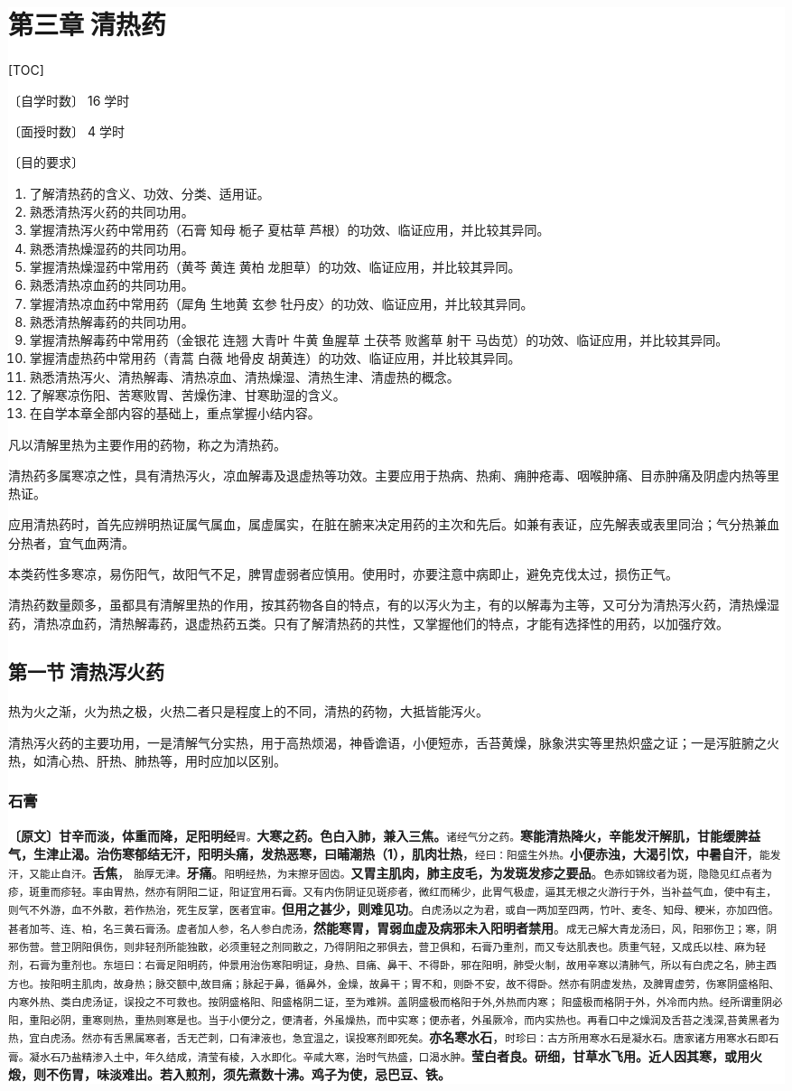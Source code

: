 # 第三章 清热药

[TOC]

〔自学时数〕    16 学时

〔面授时数〕    4 学时

〔目的要求〕

1. 了解清热药的含义、功效、分类、适用证。
2. 熟悉清热泻火药的共同功用。
3. 掌握清热泻火药中常用药（石膏 知母  栀子  夏枯草  芦根）的功效、临证应用，并比较其异同。
4. 熟悉清热燥湿药的共同功用。
5. 掌握清热燥湿药中常用药（黄芩 黄连  黄柏  龙胆草）的功效、临证应用，并比较其异同。
6. 熟悉清热凉血药的共同功用。
7. 掌握清热凉血药中常用药（犀角 生地黄  玄参  牡丹皮〉的功效、临证应用，并比较其异同。
8. 熟悉清热解毒药的共同功用。
9. 掌握清热解毒药中常用药（金银花  连翘  大青叶  牛黄  鱼腥草  土茯苓  败酱草  射干 马齿苋）的功效、临证应用，并比较其异同。
10. 掌握清虚热药中常用药（青蒿  白薇  地骨皮  胡黄连）的功效、临证应用，并比较其异同。
11. 熟悉清热泻火、清热解毒、清热凉血、清热燥湿、清热生津、清虚热的概念。
12. 了解寒凉伤阳、苦寒败胃、苦燥伤津、甘寒助湿的含义。
13. 在自学本章全部内容的基础上，重点掌握小结内容。

凡以清解里热为主要作用的药物，称之为清热药。

清热药多属寒凉之性，具有清热泻火，凉血解毒及退虚热等功效。主要应用于热病、热痢、痈肿疮毒、咽喉肿痛、目赤肿痛及阴虚内热等里热证。

应用清热药时，首先应辨明热证属气属血，属虚属实，在脏在腑来决定用药的主次和先后。如兼有表证，应先解表或表里同治；气分热兼血分热者，宜气血两清。

本类药性多寒凉，易伤阳气，故阳气不足，脾胃虚弱者应慎用。使用时，亦要注意中病即止，避免克伐太过，损伤正气。

清热药数量颇多，虽都具有清解里热的作用，按其药物各自的特点，有的以泻火为主，有的以解毒为主等，又可分为清热泻火药，清热燥湿药，清热凉血药，清热解毒药，退虚热药五类。只有了解清热药的共性，又掌握他们的特点，才能有选择性的用药，以加强疗效。

## 第一节 清热泻火药

热为火之渐，火为热之极，火热二者只是程度上的不同，清热的药物，大抵皆能泻火。

清热泻火药的主要功用，一是清解气分实热，用于高热烦渴，神昏谵语，小便短赤，舌苔黄燥，脉象洪实等里热炽盛之证；一是泻脏腑之火热，如清心热、肝热、肺热等，用时应加以区别。

### 石膏

**〔原文〕甘辛而淡，体重而降，足阳明经**<small>胃。</small>**大寒之药。色白入肺，兼入三焦。**<small>诸经气分之药。</small>**寒能清热降火，辛能发汗解肌，甘能缓脾益气，生津止渴。治伤寒郁结无汗，阳明头痛，发热恶寒，曰晡潮热（1），肌肉壮热**，<small>经曰：阳盛生外热。</small>**小便赤浊，大渴引饮，中暑自汗**，<small>能发汗，又能止自汗。</small>**舌焦**， <small>胎厚无津。</small>**牙痛**。<small>阳明经热，为末擦牙固齿。</small>**又胃主肌肉，肺主皮毛，为发斑发疹之要品**。<small>色赤如锦纹者为斑，隐隐见红点者为疹，斑重而疹轻。率由胃热，然亦有阴阳二证，阳证宜用石膏。又有内伤阴证见斑疹者，微红而稀少，此胃气极虚，逼其无根之火游行于外，当补益气血，使中有主，则气不外游，血不外散，若作热治，死生反掌，医者宜审。</small>**但用之甚少，则难见功**。<small>白虎汤以之为君，或自一两加至四两，竹叶、麦冬、知母、粳米，亦加四倍。甚者加芩、连、柏，名三黄石膏汤。虚者加人参，名人参白虎汤，</small>**然能寒胃，胃弱血虚及病邪未入阳明者禁用**。<small>成无己解大青龙汤曰，风，阳邪伤卫；寒，阴邪伤营。营卫阴阳俱伤，则非轻剂所能独散，必须重轻之剂同散之，乃得阴阳之邪俱去，营卫俱和，石膏乃重剂，而又专达肌表也。质重气轻，又成氏以桂、麻为轻剂，石膏为重剂也。东垣曰：右膏足阳明药，仲景用治伤寒阳明证，身热、目痛、鼻干、不得卧，邪在阳明，肺受火制，故用辛寒以清肺气，所以有白虎之名，肺主西方也。按阳明主肌肉，故身热；脉交额中,故目痛；脉起于鼻，循鼻外，金燥，故鼻干；胃不和，则卧不安，故不得卧。然亦有阴虚发热，及脾胃虚劳，伤寒阴盛格阳、内寒外热、类白虎汤证，误投之不可救也。按阴盛格阳、阳盛格阴二证，至为难辨。盖阴盛极而格阳于外,外热而内寒； 阳盛极而格阴于外，外冷而内热。经所谓重阴必阳，重阳必阴，重寒则热，重热则寒是也。当于小便分之，便清者，外虽燥热，而中实寒；便赤者，外虽厥冷，而内实热也。再看口中之燥润及舌苔之浅深,苔黄黑者为热，宜白虎汤。然亦有舌黑属寒者，舌无芒刺，口有津液也，急宜温之，误投寒剂即死矣。</small>**亦名寒水石**，<small>时珍曰：古方所用寒水石是凝水石。唐家诸方用寒水石即石膏。凝水石乃盐精渗入土中，年久结成，清莹有棱，入水即化。辛咸大寒，治时气热盛，口渴水肿。</small>**莹白者良。研细，甘草水飞用。近人因其寒，或用火煅，则不伤胃，味淡难出。若入煎剂，须先煮数十沸。鸡子为使，忌巴豆、铁。**
